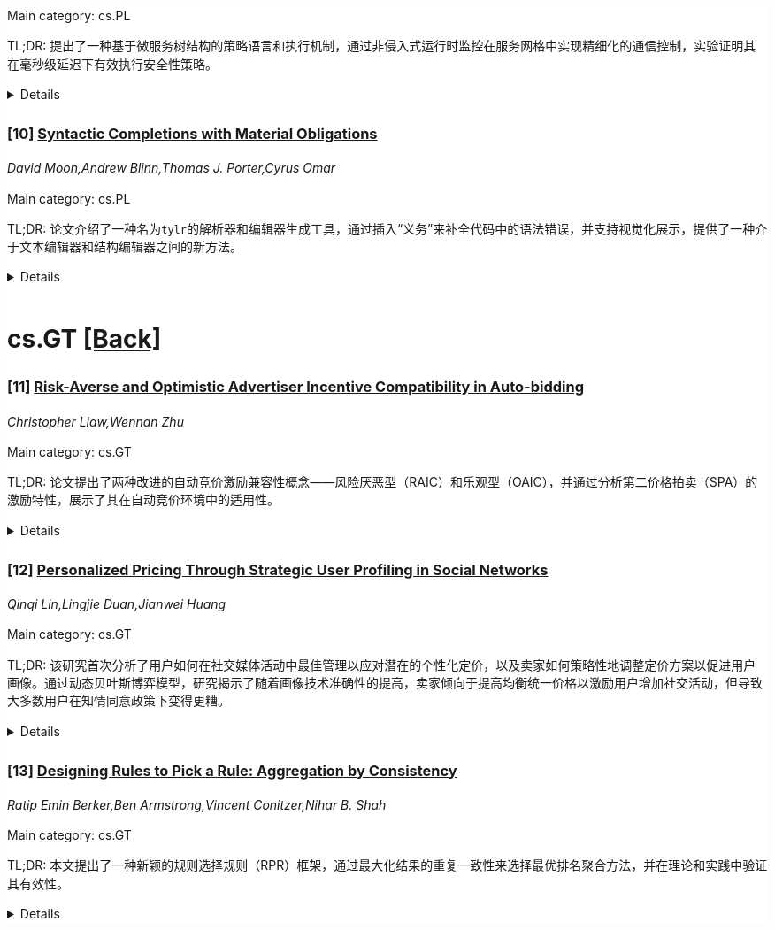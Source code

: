 Main category: cs.PL

TL;DR: 提出了一种基于微服务树结构的策略语言和执行机制，通过非侵入式运行时监控在服务网格中实现精细化的通信控制，实验证明其在毫秒级延迟下有效执行安全性策略。


<details><summary>Details</summary></details>


### [10] [Syntactic Completions with Material Obligations](https://arxiv.org/abs/2508.16848)
*David Moon,Andrew Blinn,Thomas J. Porter,Cyrus Omar*

Main category: cs.PL

TL;DR: 论文介绍了一种名为$\texttt{tylr}$的解析器和编辑器生成工具，通过插入“义务”来补全代码中的语法错误，并支持视觉化展示，提供了一种介于文本编辑器和结构编辑器之间的新方法。


<details><summary>Details</summary></details>


<div id='cs.GT'></div>

# cs.GT [[Back]](#toc)

### [11] [Risk-Averse and Optimistic Advertiser Incentive Compatibility in Auto-bidding](https://arxiv.org/abs/2508.16823)
*Christopher Liaw,Wennan Zhu*

Main category: cs.GT

TL;DR: 论文提出了两种改进的自动竞价激励兼容性概念——风险厌恶型（RAIC）和乐观型（OAIC），并通过分析第二价格拍卖（SPA）的激励特性，展示了其在自动竞价环境中的适用性。


<details><summary>Details</summary></details>


### [12] [Personalized Pricing Through Strategic User Profiling in Social Networks](https://arxiv.org/abs/2508.17111)
*Qinqi Lin,Lingjie Duan,Jianwei Huang*

Main category: cs.GT

TL;DR: 该研究首次分析了用户如何在社交媒体活动中最佳管理以应对潜在的个性化定价，以及卖家如何策略性地调整定价方案以促进用户画像。通过动态贝叶斯博弈模型，研究揭示了随着画像技术准确性的提高，卖家倾向于提高均衡统一价格以激励用户增加社交活动，但导致大多数用户在知情同意政策下变得更糟。


<details><summary>Details</summary></details>


### [13] [Designing Rules to Pick a Rule: Aggregation by Consistency](https://arxiv.org/abs/2508.17177)
*Ratip Emin Berker,Ben Armstrong,Vincent Conitzer,Nihar B. Shah*

Main category: cs.GT

TL;DR: 本文提出了一种新颖的规则选择规则（RPR）框架，通过最大化结果的重复一致性来选择最优排名聚合方法，并在理论和实践中验证其有效性。


<details><summary>Details</summary></details>
